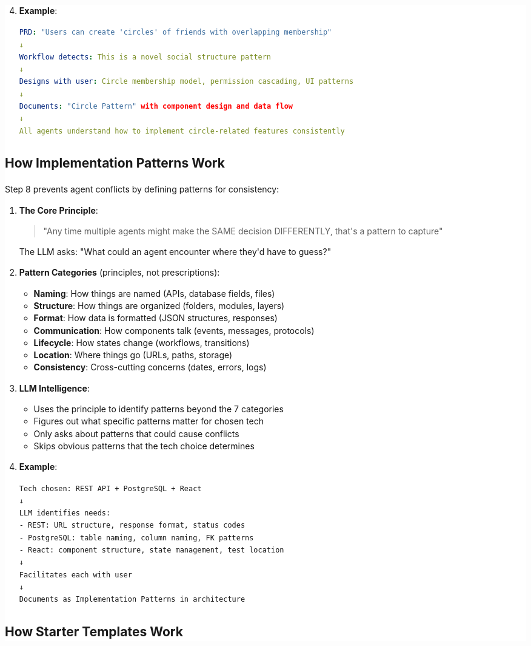 4. **Example**:
   ```yaml
   PRD: "Users can create 'circles' of friends with overlapping membership"
   ↓
   Workflow detects: This is a novel social structure pattern
   ↓
   Designs with user: Circle membership model, permission cascading, UI patterns
   ↓
   Documents: "Circle Pattern" with component design and data flow
   ↓
   All agents understand how to implement circle-related features consistently
   ```

## How Implementation Patterns Work

Step 8 prevents agent conflicts by defining patterns for consistency:

1. **The Core Principle**:

   > "Any time multiple agents might make the SAME decision DIFFERENTLY, that's a pattern to capture"

   The LLM asks: "What could an agent encounter where they'd have to guess?"

2. **Pattern Categories** (principles, not prescriptions):
   - **Naming**: How things are named (APIs, database fields, files)
   - **Structure**: How things are organized (folders, modules, layers)
   - **Format**: How data is formatted (JSON structures, responses)
   - **Communication**: How components talk (events, messages, protocols)
   - **Lifecycle**: How states change (workflows, transitions)
   - **Location**: Where things go (URLs, paths, storage)
   - **Consistency**: Cross-cutting concerns (dates, errors, logs)

3. **LLM Intelligence**:
   - Uses the principle to identify patterns beyond the 7 categories
   - Figures out what specific patterns matter for chosen tech
   - Only asks about patterns that could cause conflicts
   - Skips obvious patterns that the tech choice determines

4. **Example**:
   ```text
   Tech chosen: REST API + PostgreSQL + React
   ↓
   LLM identifies needs:
   - REST: URL structure, response format, status codes
   - PostgreSQL: table naming, column naming, FK patterns
   - React: component structure, state management, test location
   ↓
   Facilitates each with user
   ↓
   Documents as Implementation Patterns in architecture
   ```

## How Starter Templates Work
